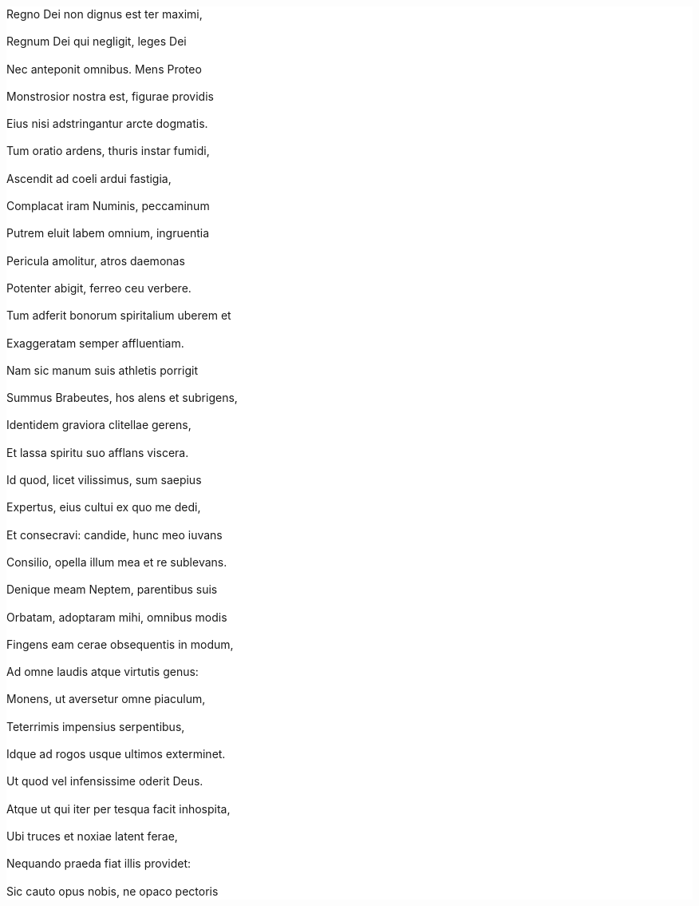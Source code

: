 Regno Dei non dignus est ter maximi,

Regnum Dei qui negligit, leges Dei

Nec anteponit omnibus. Mens Proteo

Monstrosior nostra est, figurae providis

Eius nisi adstringantur arcte dogmatis.

Tum oratio ardens, thuris instar fumidi,

Ascendit ad coeli ardui fastigia,

Complacat iram Numinis, peccaminum

Putrem eluit labem omnium, ingruentia

Pericula amolitur, atros daemonas

Potenter abigit, ferreo ceu verbere.

Tum adferit bonorum spiritalium uberem et

Exaggeratam semper affluentiam.

Nam sic manum suis athletis porrigit

Summus Brabeutes, hos alens et subrigens,

Identidem graviora clitellae gerens,

Et lassa spiritu suo afflans viscera.

Id quod, licet vilissimus, sum saepius

Expertus, eius cultui ex quo me dedi,

Et consecravi: candide, hunc meo iuvans

Consilio, opella illum mea et re sublevans.

Denique meam Neptem, parentibus suis

Orbatam, adoptaram mihi, omnibus modis

Fingens eam cerae obsequentis in modum,

Ad omne laudis atque virtutis genus:

Monens, ut aversetur omne piaculum,

Teterrimis impensius serpentibus,

Idque ad rogos usque ultimos exterminet.

Ut quod vel infensissime oderit Deus.

Atque ut qui iter per tesqua facit inhospita,

Ubi truces et noxiae latent ferae,

Nequando praeda fiat illis providet:

Sic cauto opus nobis, ne opaco pectoris
